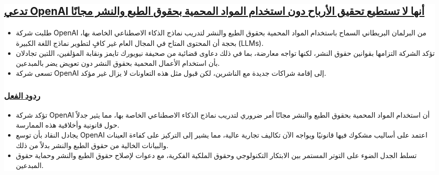 ## [تدعي OpenAI أنها لا تستطيع تحقيق الأرباح دون استخدام المواد المحمية بحقوق الطبع والنشر مجانًا](https://futurism.com/the-byte/openai-copyrighted-material-parliament)

- طلبت شركة OpenAI من البرلمان البريطاني السماح باستخدام المواد المحمية بحقوق الطبع والنشر لتدريب نماذج الذكاء الاصطناعي الخاصة بها، بحجة أن المحتوى المتاح في المجال العام غير كافٍ لتطوير نماذج اللغة الكبيرة (LLMs).
- تؤكد الشركة التزامها بقوانين حقوق النشر، لكنها تواجه معارضة، بما في ذلك دعاوى قضائية من صحيفة نيويورك تايمز ونقابة المؤلفين، اللتين تجادلان بأن استخدام الأعمال المحمية بحقوق النشر دون تعويض يضر بالمبدعين.
- تسعى شركة OpenAI إلى إقامة شراكات جديدة مع الناشرين، لكن قبول مثل هذه التعاونات لا يزال غير مؤكد.

### [ردود الفعل](https://news.ycombinator.com/item?id=41438162)

- تؤكد شركة OpenAI أن استخدام المواد المحمية بحقوق الطبع والنشر مجانًا أمر ضروري لتدريب نماذج الذكاء الاصطناعي الخاصة بها، مما يثير جدلاً حول قانونية وأخلاقية هذه الممارسة.
- يجادل النقاد بأن توسع OpenAI اعتمد على أساليب مشكوك فيها قانونيًا ويواجه الآن تكاليف تجارية عالية، مما يشير إلى التركيز على كفاءة العينات والبيانات الخالية من حقوق الطبع والنشر بدلاً من ذلك.
- تسلط الجدل الضوء على التوتر المستمر بين الابتكار التكنولوجي وحقوق الملكية الفكرية، مع دعوات لإصلاح حقوق الطبع والنشر وحماية حقوق المبدعين.

<head>
  <meta property="og:title" content="ريماركابل بيبر برو" />
  <meta property="og:type" content="website" />
  <meta property="og:image" content="https://og.cho.sh/api/og/?title=%D8%B1%D9%8A%D9%85%D8%A7%D8%B1%D9%83%D8%A7%D8%A8%D9%84%20%D8%A8%D9%8A%D8%A8%D8%B1%20%D8%A8%D8%B1%D9%88&subheading=%D8%A7%D9%84%D8%A3%D8%B1%D8%A8%D8%B9%D8%A7%D8%A1%D8%8C%20%D9%A4%20%D8%B3%D8%A8%D8%AA%D9%85%D8%A8%D8%B1%20%D9%A2%D9%A0%D9%A2%D9%A4%3A%20%D9%85%D9%84%D8%AE%D8%B5%20%D8%A3%D8%AE%D8%A8%D8%A7%D8%B1%20%D8%A7%D9%84%D9%82%D8%B1%D8%A7%D8%B5%D9%86%D8%A9" />
</head>

